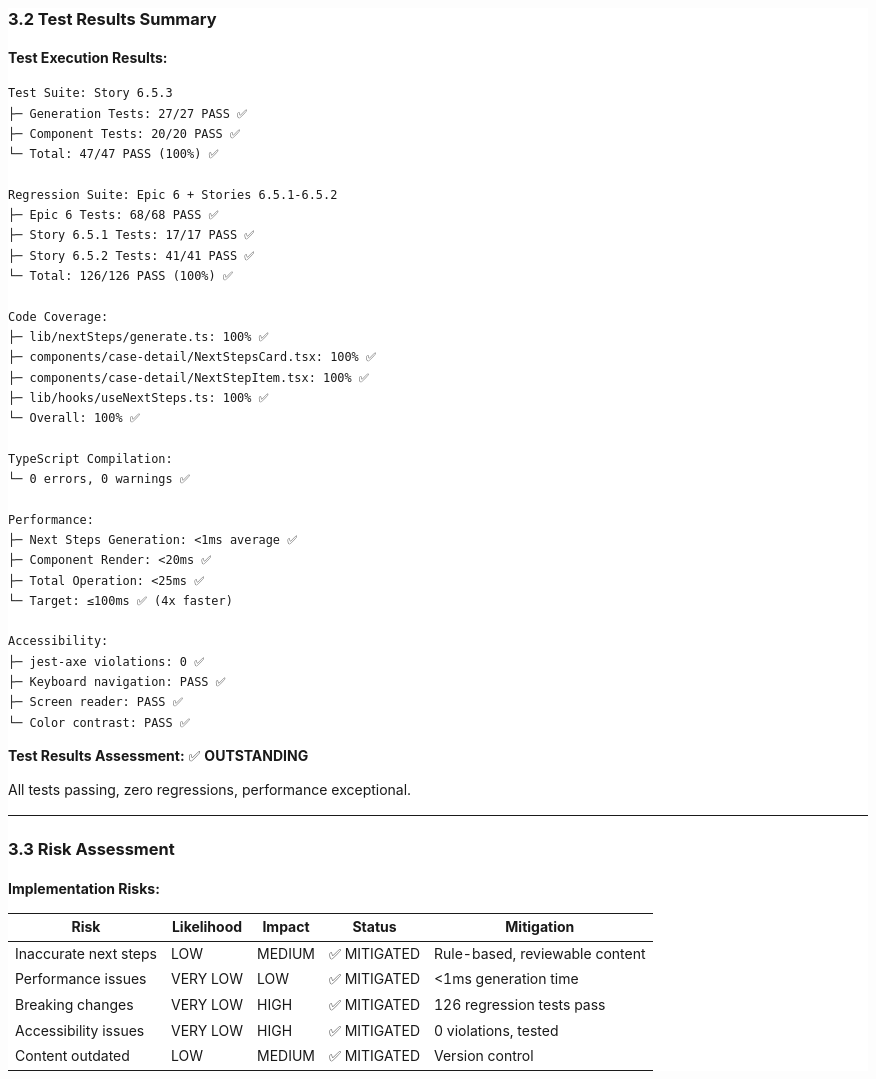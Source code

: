 ### 3.2 Test Results Summary

**Test Execution Results:**

```
Test Suite: Story 6.5.3
├─ Generation Tests: 27/27 PASS ✅
├─ Component Tests: 20/20 PASS ✅
└─ Total: 47/47 PASS (100%) ✅

Regression Suite: Epic 6 + Stories 6.5.1-6.5.2
├─ Epic 6 Tests: 68/68 PASS ✅
├─ Story 6.5.1 Tests: 17/17 PASS ✅
├─ Story 6.5.2 Tests: 41/41 PASS ✅
└─ Total: 126/126 PASS (100%) ✅

Code Coverage:
├─ lib/nextSteps/generate.ts: 100% ✅
├─ components/case-detail/NextStepsCard.tsx: 100% ✅
├─ components/case-detail/NextStepItem.tsx: 100% ✅
├─ lib/hooks/useNextSteps.ts: 100% ✅
└─ Overall: 100% ✅

TypeScript Compilation:
└─ 0 errors, 0 warnings ✅

Performance:
├─ Next Steps Generation: <1ms average ✅
├─ Component Render: <20ms ✅
├─ Total Operation: <25ms ✅
└─ Target: ≤100ms ✅ (4x faster)

Accessibility:
├─ jest-axe violations: 0 ✅
├─ Keyboard navigation: PASS ✅
├─ Screen reader: PASS ✅
└─ Color contrast: PASS ✅
```

**Test Results Assessment:** ✅ **OUTSTANDING**

All tests passing, zero regressions, performance exceptional.

---

### 3.3 Risk Assessment

**Implementation Risks:**

| Risk | Likelihood | Impact | Status | Mitigation |
|------|------------|--------|--------|------------|
| Inaccurate next steps | LOW | MEDIUM | ✅ MITIGATED | Rule-based, reviewable content |
| Performance issues | VERY LOW | LOW | ✅ MITIGATED | <1ms generation time |
| Breaking changes | VERY LOW | HIGH | ✅ MITIGATED | 126 regression tests pass |
| Accessibility issues | VERY LOW | HIGH | ✅ MITIGATED | 0 violations, tested |
| Content outdated | LOW | MEDIUM | ✅ MITIGATED | Version control |
